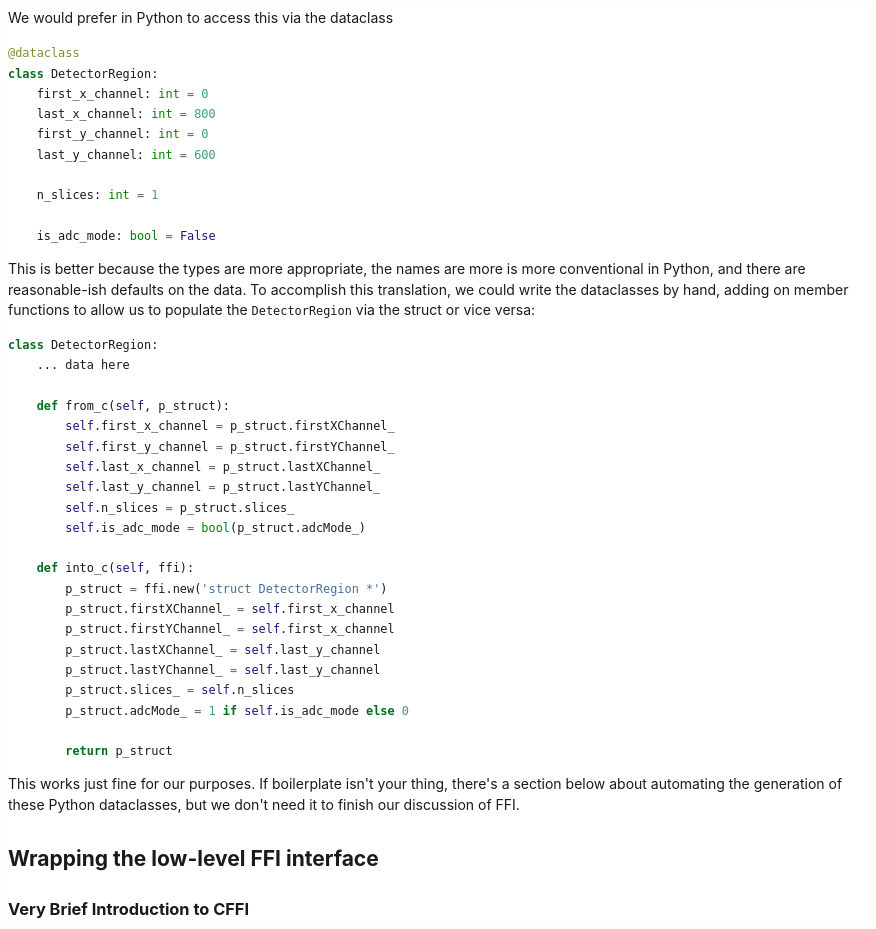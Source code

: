 We would prefer in Python to access this via the dataclass

```python
@dataclass
class DetectorRegion:
    first_x_channel: int = 0
    last_x_channel: int = 800
    first_y_channel: int = 0
    last_y_channel: int = 600

    n_slices: int = 1

    is_adc_mode: bool = False
```

This is better because the types are more appropriate, the names are more is 
more conventional in Python, and there are reasonable-ish defaults on the data.
To accomplish this translation, we could write the dataclasses by hand, adding on
member functions to allow us to populate the `DetectorRegion` via the struct
or vice versa:

```python
class DetectorRegion:
    ... data here

    def from_c(self, p_struct):
        self.first_x_channel = p_struct.firstXChannel_
        self.first_y_channel = p_struct.firstYChannel_
        self.last_x_channel = p_struct.lastXChannel_
        self.last_y_channel = p_struct.lastYChannel_
        self.n_slices = p_struct.slices_
        self.is_adc_mode = bool(p_struct.adcMode_)

    def into_c(self, ffi):
        p_struct = ffi.new('struct DetectorRegion *')
        p_struct.firstXChannel_ = self.first_x_channel
        p_struct.firstYChannel_ = self.first_x_channel
        p_struct.lastXChannel_ = self.last_y_channel
        p_struct.lastYChannel_ = self.last_y_channel
        p_struct.slices_ = self.n_slices
        p_struct.adcMode_ = 1 if self.is_adc_mode else 0

        return p_struct
``` 

This works just fine for our purposes. If boilerplate isn't your thing, there's a 
section below about automating the generation of these Python dataclasses, but we don't
need it to finish our discussion of FFI.  

## Wrapping the low-level FFI interface

### Very Brief Introduction to CFFI
